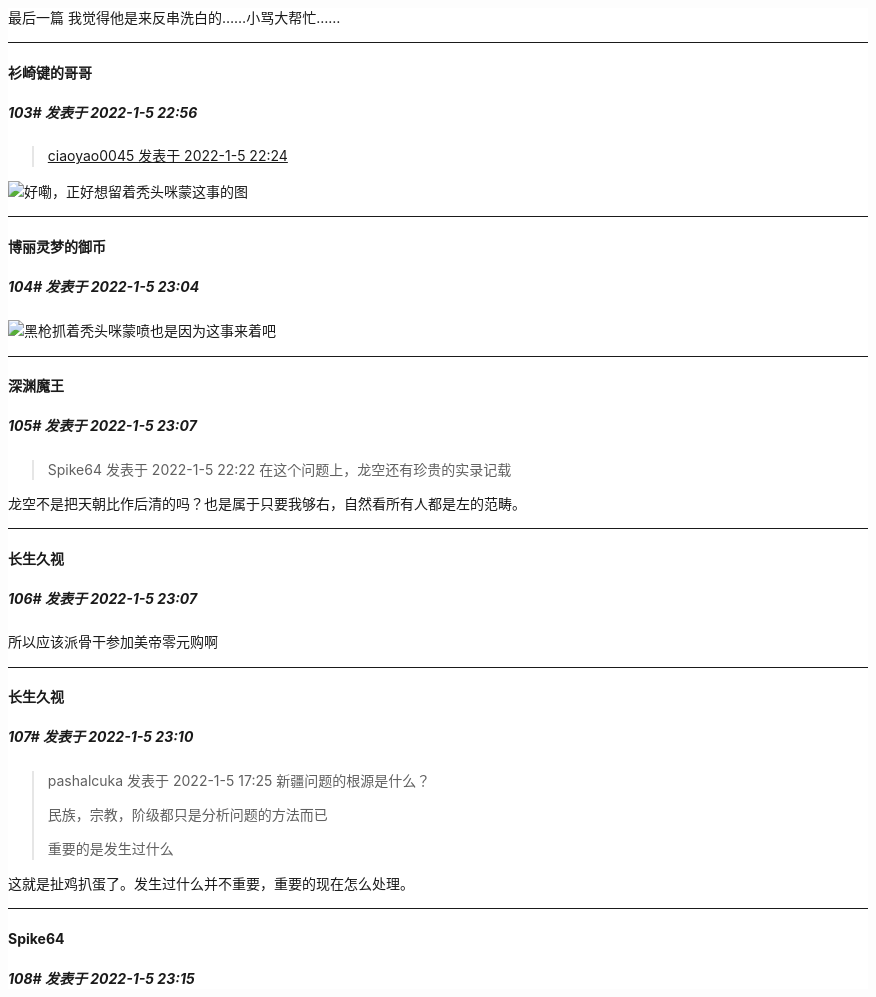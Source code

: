 最后一篇</blockquote>
我觉得他是来反串洗白的……小骂大帮忙……

*****

####  衫崎键的哥哥  
##### 103#       发表于 2022-1-5 22:56

<blockquote><a href="httphttps://bbs.saraba1st.com/2b/forum.php?mod=redirect&amp;goto=findpost&amp;pid=54179412&amp;ptid=2045830" target="_blank">ciaoyao0045 发表于 2022-1-5 22:24</a></blockquote>
<img src="https://static.saraba1st.com/image/smiley/face2017/037.png" referrerpolicy="no-referrer">好嘞，正好想留着秃头咪蒙这事的图

*****

####  博丽灵梦的御币  
##### 104#       发表于 2022-1-5 23:04

<img src="https://static.saraba1st.com/image/smiley/face2017/067.png" referrerpolicy="no-referrer">黑枪抓着秃头咪蒙喷也是因为这事来着吧



*****

####  深渊魔王  
##### 105#       发表于 2022-1-5 23:07

<blockquote>Spike64 发表于 2022-1-5 22:22
在这个问题上，龙空还有珍贵的实录记载</blockquote>
龙空不是把天朝比作后清的吗？也是属于只要我够右，自然看所有人都是左的范畴。

*****

####  长生久视  
##### 106#       发表于 2022-1-5 23:07

所以应该派骨干参加美帝零元购啊

*****

####  长生久视  
##### 107#       发表于 2022-1-5 23:10

<blockquote>pashalcuka 发表于 2022-1-5 17:25
新疆问题的根源是什么？

民族，宗教，阶级都只是分析问题的方法而已

重要的是发生过什么
</blockquote>
这就是扯鸡扒蛋了。发生过什么并不重要，重要的现在怎么处理。

*****

####  Spike64  
##### 108#       发表于 2022-1-5 23:15

